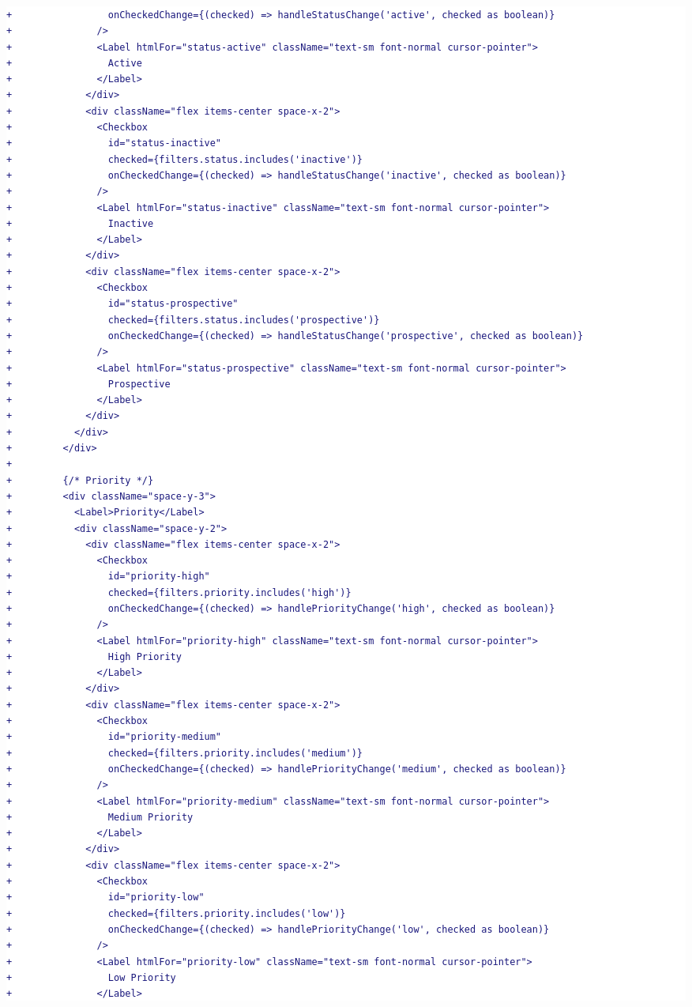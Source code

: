 ```diff
+                 onCheckedChange={(checked) => handleStatusChange('active', checked as boolean)}
+               />
+               <Label htmlFor="status-active" className="text-sm font-normal cursor-pointer">
+                 Active
+               </Label>
+             </div>
+             <div className="flex items-center space-x-2">
+               <Checkbox
+                 id="status-inactive"
+                 checked={filters.status.includes('inactive')}
+                 onCheckedChange={(checked) => handleStatusChange('inactive', checked as boolean)}
+               />
+               <Label htmlFor="status-inactive" className="text-sm font-normal cursor-pointer">
+                 Inactive
+               </Label>
+             </div>
+             <div className="flex items-center space-x-2">
+               <Checkbox
+                 id="status-prospective"
+                 checked={filters.status.includes('prospective')}
+                 onCheckedChange={(checked) => handleStatusChange('prospective', checked as boolean)}
+               />
+               <Label htmlFor="status-prospective" className="text-sm font-normal cursor-pointer">
+                 Prospective
+               </Label>
+             </div>
+           </div>
+         </div>
+ 
+         {/* Priority */}
+         <div className="space-y-3">
+           <Label>Priority</Label>
+           <div className="space-y-2">
+             <div className="flex items-center space-x-2">
+               <Checkbox
+                 id="priority-high"
+                 checked={filters.priority.includes('high')}
+                 onCheckedChange={(checked) => handlePriorityChange('high', checked as boolean)}
+               />
+               <Label htmlFor="priority-high" className="text-sm font-normal cursor-pointer">
+                 High Priority
+               </Label>
+             </div>
+             <div className="flex items-center space-x-2">
+               <Checkbox
+                 id="priority-medium"
+                 checked={filters.priority.includes('medium')}
+                 onCheckedChange={(checked) => handlePriorityChange('medium', checked as boolean)}
+               />
+               <Label htmlFor="priority-medium" className="text-sm font-normal cursor-pointer">
+                 Medium Priority
+               </Label>
+             </div>
+             <div className="flex items-center space-x-2">
+               <Checkbox
+                 id="priority-low"
+                 checked={filters.priority.includes('low')}
+                 onCheckedChange={(checked) => handlePriorityChange('low', checked as boolean)}
+               />
+               <Label htmlFor="priority-low" className="text-sm font-normal cursor-pointer">
+                 Low Priority
+               </Label>
```